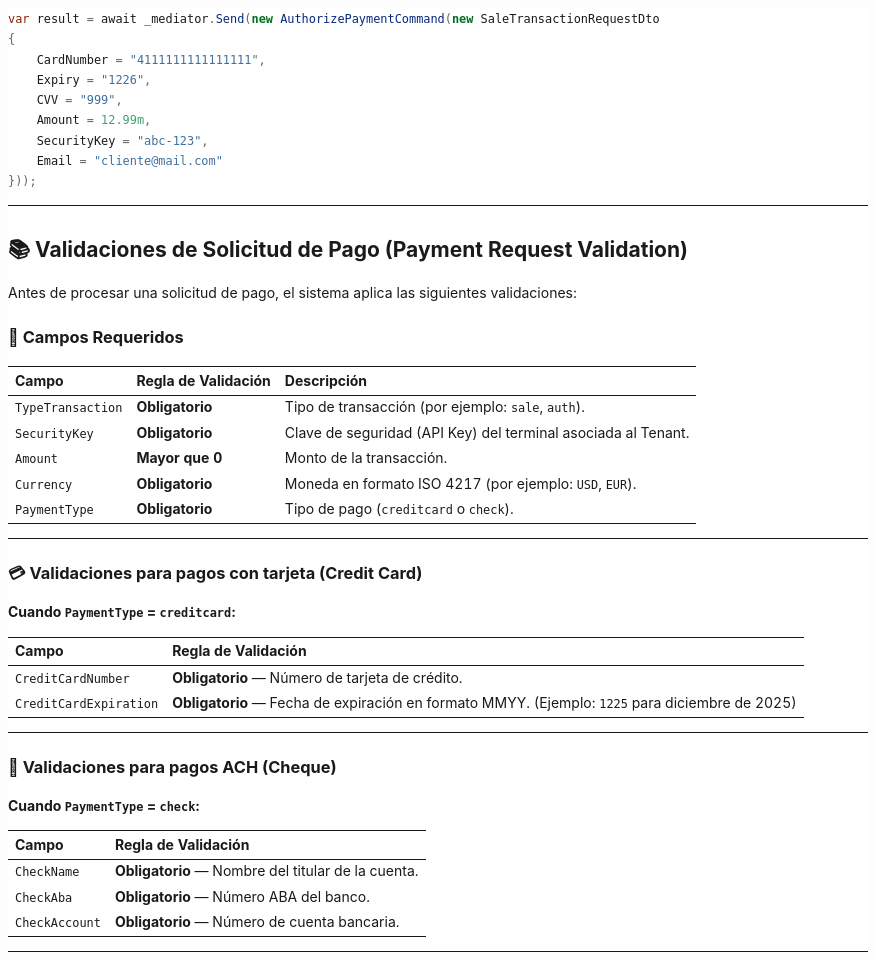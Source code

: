 ```csharp
var result = await _mediator.Send(new AuthorizePaymentCommand(new SaleTransactionRequestDto
{
    CardNumber = "4111111111111111",
    Expiry = "1226",
    CVV = "999",
    Amount = 12.99m,
    SecurityKey = "abc-123",
    Email = "cliente@mail.com"
}));
```
---

## 📚 Validaciones de Solicitud de Pago (Payment Request Validation)

Antes de procesar una solicitud de pago, el sistema aplica las siguientes validaciones:

### 📝 **Campos Requeridos**

| Campo | Regla de Validación | Descripción |
|:--|:--|:--|
| `TypeTransaction` | **Obligatorio** | Tipo de transacción (por ejemplo: `sale`, `auth`). |
| `SecurityKey` | **Obligatorio** | Clave de seguridad (API Key) del terminal asociada al Tenant. |
| `Amount` | **Mayor que 0** | Monto de la transacción. |
| `Currency` | **Obligatorio** | Moneda en formato ISO 4217 (por ejemplo: `USD`, `EUR`). |
| `PaymentType` | **Obligatorio** | Tipo de pago (`creditcard` o `check`). |

---

### 💳 **Validaciones para pagos con tarjeta (Credit Card)**

**Cuando `PaymentType` = `creditcard`:**

| Campo | Regla de Validación |
|:--|:--|
| `CreditCardNumber` | **Obligatorio** — Número de tarjeta de crédito. |
| `CreditCardExpiration` | **Obligatorio** — Fecha de expiración en formato MMYY. (Ejemplo: `1225` para diciembre de 2025) |

---

### 🏦 **Validaciones para pagos ACH (Cheque)**

**Cuando `PaymentType` = `check`:**

| Campo | Regla de Validación |
|:--|:--|
| `CheckName` | **Obligatorio** — Nombre del titular de la cuenta. |
| `CheckAba` | **Obligatorio** — Número ABA del banco. |
| `CheckAccount` | **Obligatorio** — Número de cuenta bancaria. |

---